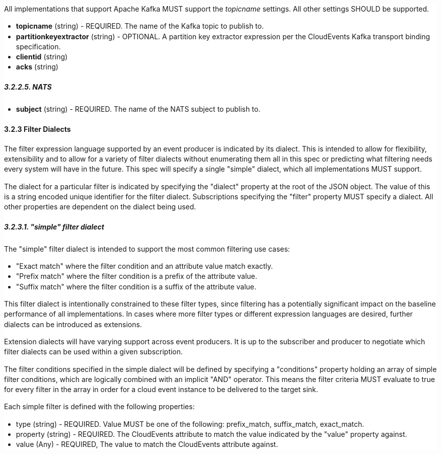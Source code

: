 All implementations that support Apache Kafka MUST support the _topicname_
settings. All other settings SHOULD be supported.

- **topicname** (string) - REQUIRED. The name of the Kafka topic to publish to.
- **partitionkeyextractor** (string) - OPTIONAL. A partition key extractor
  expression per the CloudEvents Kafka transport binding specification.
- **clientid** (string)
- **acks** (string)

##### 3.2.2.5. NATS

- **subject** (string) - REQUIRED. The name of the NATS subject to publish to.

#### 3.2.3 Filter Dialects

The filter expression language supported by an event producer is indicated by
its dialect. This is intended to allow for flexibility, extensibility and to
allow for a variety of filter dialects without enumerating them all in this spec or
predicting what filtering needs every system will have in the future. This spec
will specify a single "simple" dialect, which all implementations MUST support.

The dialect for a particular filter is indicated by specifying the "dialect"
property at the root of the JSON object. The value of this is a string encoded
unique identifier for the filter dialect. Subscriptions specifying the "filter"
property MUST specify a dialect. All other properties are dependent on the
dialect being used.

##### 3.2.3.1. "simple" filter dialect

The "simple" filter dialect is intended to support the most common filtering use
cases:

- "Exact match" where the filter condition and an attribute value match exactly.
- "Prefix match" where the filter condition is a prefix of the attribute value.
- "Suffix match" where the filter condition is a suffix of the attribute value.

This filter dialect is intentionally constrained to these filter types, since
filtering has a potentially significant impact on the baseline performance of
all implementations. In cases where more filter types or different expression
languages are desired, further dialects can be introduced as extensions.

Extension dialects will have varying support across event producers. It is up to
the subscriber and producer to negotiate which filter dialects can be used
within a given subscription.

The filter conditions specified in the simple dialect will be defined by
specifying a "conditions" property holding an array of simple filter conditions,
which are logically combined with an implicit "AND" operator. This means the
filter criteria MUST evaluate to true for every filter in the array in order for
a cloud event instance to be delivered to the target sink.

Each simple filter is defined with the following properties:

- type (string) - REQUIRED. Value MUST be one of the following: prefix_match,
  suffix_match, exact_match.
- property (string) - REQUIRED. The CloudEvents attribute to match the value
  indicated by the "value" property against.
- value (Any) - REQUIRED, The value to match the CloudEvents attribute against.
